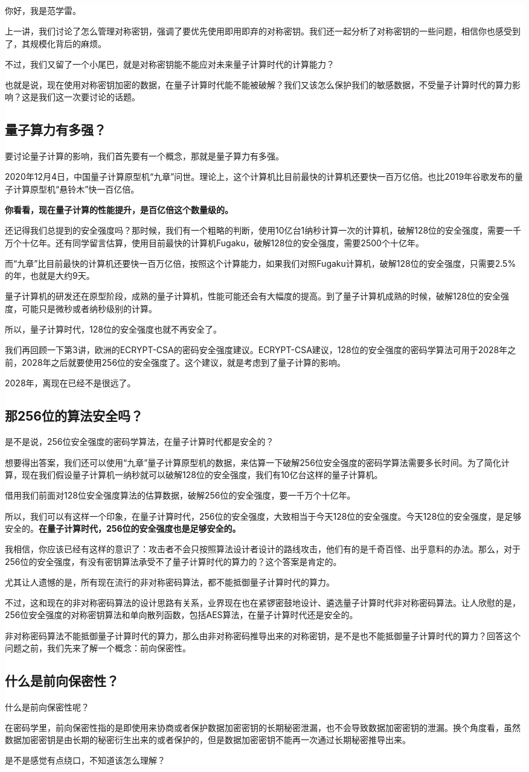 你好，我是范学雷。

上一讲，我们讨论了怎么管理对称密钥，强调了要优先使用即用即弃的对称密钥。我们还一起分析了对称密钥的一些问题，相信你也感受到了，其规模化背后的麻烦。

不过，我们又留了一个小尾巴，就是对称密钥能不能应对未来量子计算时代的计算能力？

也就是说，现在使用对称密钥加密的数据，在量子计算时代能不能被破解？我们又该怎么保护我们的敏感数据，不受量子计算时代的算力影响？这是我们这一次要讨论的话题。

## 量子算力有多强？

要讨论量子计算的影响，我们首先要有一个概念，那就是量子算力有多强。

2020年12月4日，中国量子计算原型机“九章”问世。理论上，这个计算机比目前最快的计算机还要快一百万亿倍。也比2019年谷歌发布的量子计算原型机“悬铃木”快一百亿倍。

**你看看，现在量子计算的性能提升，是百亿倍这个数量级的。**

还记得我们总提到的安全强度吗？那时候，我们有一个粗略的判断，使用10亿台1纳秒计算一次的计算机，破解128位的安全强度，需要一千万个十亿年。还有同学留言估算，使用目前最快的计算机Fugaku，破解128位的安全强度，需要2500个十亿年。

而“九章”比目前最快的计算机还要快一百万亿倍，按照这个计算能力，如果我们对照Fugaku计算机，破解128位的安全强度，只需要2.5%的年，也就是大约9天。

量子计算机的研发还在原型阶段，成熟的量子计算机，性能可能还会有大幅度的提高。到了量子计算机成熟的时候，破解128位的安全强度，可能只是微秒或者纳秒级别的计算。

所以，量子计算时代，128位的安全强度也就不再安全了。

我们再回顾一下第3讲，欧洲的ECRYPT-CSA的密码安全强度建议。ECRYPT-CSA建议，128位的安全强度的密码学算法可用于2028年之前，2028年之后就要使用256位的安全强度了。这个建议，就是考虑到了量子计算的影响。

2028年，离现在已经不是很远了。

## 那256位的算法安全吗？

是不是说，256位安全强度的密码学算法，在量子计算时代都是安全的？

想要得出答案，我们还可以使用“九章”量子计算原型机的数据，来估算一下破解256位安全强度的密码学算法需要多长时间。为了简化计算，现在我们假设量子计算机一纳秒就可以破解128位的安全强度，我们有10亿台这样的量子计算机。

借用我们前面对128位安全强度算法的估算数据，破解256位的安全强度，要一千万个十亿年。

所以，我们可以有这样一个印象，在量子计算时代，256位的安全强度，大致相当于今天128位的安全强度。今天128位的安全强度，是足够安全的。**在量子计算时代，256位的安全强度也是足够安全的。**

我相信，你应该已经有这样的意识了：攻击者不会只按照算法设计者设计的路线攻击，他们有的是千奇百怪、出乎意料的办法。那么，对于256位的安全强度，有没有密钥算法承受不了量子计算时代的算力的？这个答案是肯定的。

尤其让人遗憾的是，所有现在流行的非对称密码算法，都不能抵御量子计算时代的算力。

不过，这和现在的非对称密码算法的设计思路有关系，业界现在也在紧锣密鼓地设计、遴选量子计算时代非对称密码算法。让人欣慰的是，256位安全强度的对称密钥算法和单向散列函数，包括AES算法，在量子计算时代还是安全的。

非对称密码算法不能抵御量子计算时代的算力，那么由非对称密码推导出来的对称密钥，是不是也不能抵御量子计算时代的算力？回答这个问题之前，我们先来了解一个概念：前向保密性。

## 什么是前向保密性？

什么是前向保密性呢？

在密码学里，前向保密性指的是即使用来协商或者保护数据加密密钥的长期秘密泄漏，也不会导致数据加密密钥的泄漏。换个角度看，虽然数据加密密钥是由长期的秘密衍生出来的或者保护的，但是数据加密密钥不能再一次通过长期秘密推导出来。

是不是感觉有点绕口，不知道该怎么理解？
